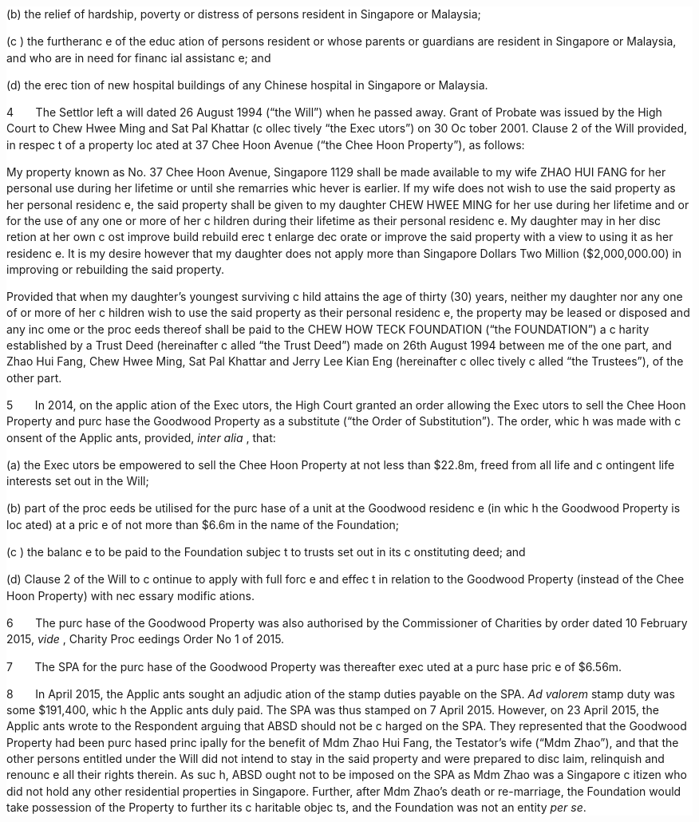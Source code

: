  (b) the relief of hardship, poverty or distress of persons resident in Singapore or Malaysia; 

 (c ) the furtheranc e of the educ ation of persons resident or whose parents or guardians are resident in Singapore or Malaysia, and who are in need for financ ial assistanc e; and 

 (d) the erec tion of new hospital buildings of any Chinese hospital in Singapore or Malaysia. 

4       The Settlor left a will dated 26 August 1994 (“the Will”) when he passed away. Grant of Probate was issued by the High Court to Chew Hwee Ming and Sat Pal Khattar (c ollec tively “the Exec utors”) on 30 Oc tober 2001. Clause 2 of the Will provided, in respec t of a property loc ated at 37 Chee Hoon Avenue (“the Chee Hoon Property”), as follows: 

 My property known as No. 37 Chee Hoon Avenue, Singapore 1129 shall be made available to my wife ZHAO HUI FANG for her personal use during her lifetime or until she remarries whic hever is earlier. If my wife does not wish to use the said property as her personal residenc e, the said property shall be given to my daughter CHEW HWEE MING for her use during her lifetime and or for the use of any one or more of her c hildren during their lifetime as their personal residenc e. My daughter may in her disc retion at her own c ost improve build rebuild erec t enlarge dec orate or improve the said property with a view to using it as her residenc e. It is my desire however that my daughter does not apply more than Singapore Dollars Two Million ($2,000,000.00) in improving or rebuilding the said property. 

 Provided that when my daughter’s youngest surviving c hild attains the age of thirty (30) years, neither my daughter nor any one of or more of her c hildren wish to use the said property as their personal residenc e, the property may be leased or disposed and any inc ome or the proc eeds thereof shall be paid to the CHEW HOW TECK FOUNDATION (“the FOUNDATION”) a c harity established by a Trust Deed (hereinafter c alled “the Trust Deed”) made on 26th August 1994 between me of the one part, and Zhao Hui Fang, Chew Hwee Ming, Sat Pal Khattar and Jerry Lee Kian Eng (hereinafter c ollec tively c alled “the Trustees”), of the other part. 

5       In 2014, on the applic ation of the Exec utors, the High Court granted an order allowing the Exec utors to sell the Chee Hoon Property and purc hase the Goodwood Property as a substitute (“the Order of Substitution”). The order, whic h was made with c onsent of the Applic ants, provided, _inter alia_ , that: 

 (a) the Exec utors be empowered to sell the Chee Hoon Property at not less than $22.8m, freed from all life and c ontingent life interests set out in the Will; 

 (b) part of the proc eeds be utilised for the purc hase of a unit at the Goodwood residenc e (in whic h the Goodwood Property is loc ated) at a pric e of not more than $6.6m in the name of the Foundation; 

 (c ) the balanc e to be paid to the Foundation subjec t to trusts set out in its c onstituting deed; and 

 (d) Clause 2 of the Will to c ontinue to apply with full forc e and effec t in relation to the Goodwood Property (instead of the Chee Hoon Property) with nec essary modific ations. 


6       The purc hase of the Goodwood Property was also authorised by the Commissioner of Charities by order dated 10 February 2015, _vide_ , Charity Proc eedings Order No 1 of 2015. 

7       The SPA for the purc hase of the Goodwood Property was thereafter exec uted at a purc hase pric e of $6.56m. 

8       In April 2015, the Applic ants sought an adjudic ation of the stamp duties payable on the SPA. _Ad valorem_ stamp duty was some $191,400, whic h the Applic ants duly paid. The SPA was thus stamped on 7 April 2015. However, on 23 April 2015, the Applic ants wrote to the Respondent arguing that ABSD should not be c harged on the SPA. They represented that the Goodwood Property had been purc hased princ ipally for the benefit of Mdm Zhao Hui Fang, the Testator’s wife (“Mdm Zhao”), and that the other persons entitled under the Will did not intend to stay in the said property and were prepared to disc laim, relinquish and renounc e all their rights therein. As suc h, ABSD ought not to be imposed on the SPA as Mdm Zhao was a Singapore c itizen who did not hold any other residential properties in Singapore. Further, after Mdm Zhao’s death or re-marriage, the Foundation would take possession of the Property to further its c haritable objec ts, and the Foundation was not an entity _per se_. 
